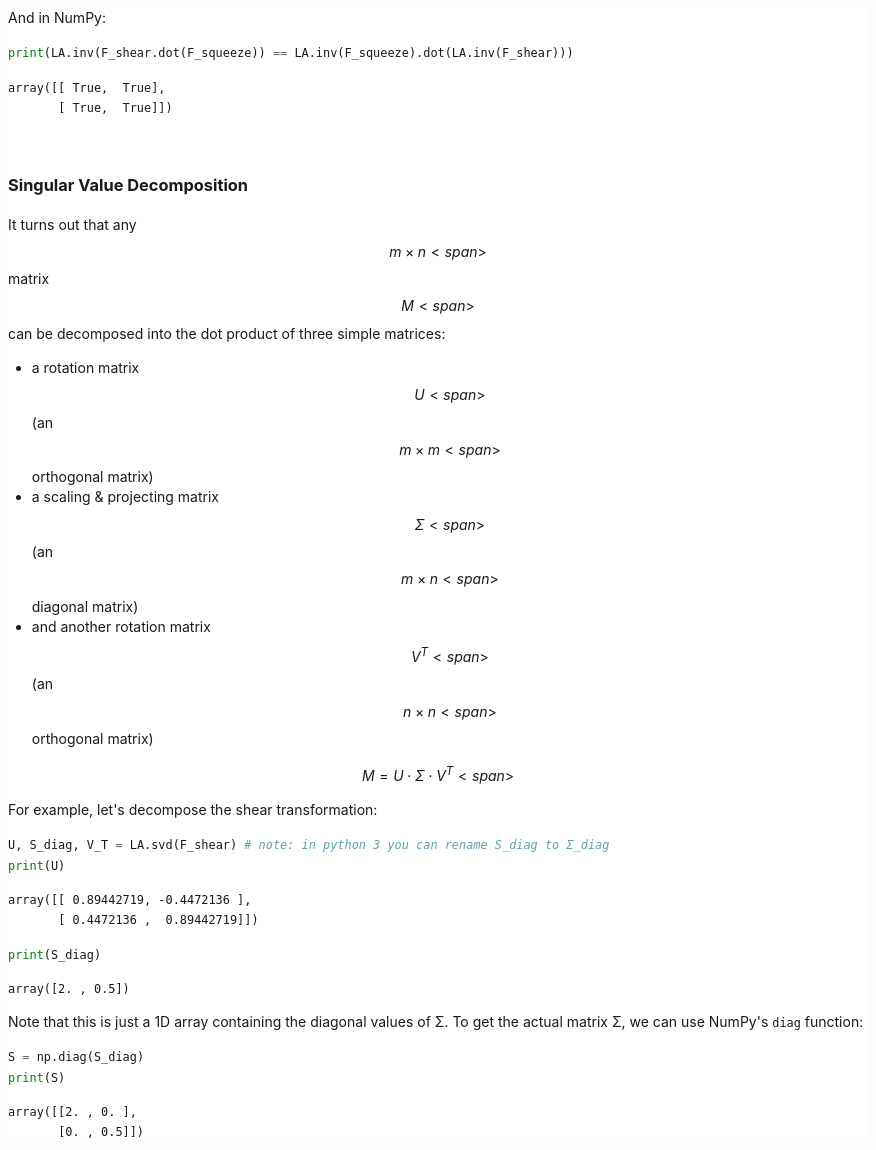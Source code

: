 And in NumPy:


```python
print(LA.inv(F_shear.dot(F_squeeze)) == LA.inv(F_squeeze).dot(LA.inv(F_shear)))
```




    array([[ True,  True],
           [ True,  True]])



<br>

### Singular Value Decomposition
It turns out that any <span>$$m \times n<span>$$ matrix <span>$$M<span>$$ can be decomposed into the dot product of three simple matrices:
* a rotation matrix <span>$$U<span>$$ (an <span>$$m \times m<span>$$ orthogonal matrix)
* a scaling & projecting matrix <span>$$\Sigma<span>$$ (an <span>$$m \times n<span>$$ diagonal matrix)
* and another rotation matrix <span>$$V^T<span>$$ (an <span>$$n \times n<span>$$ orthogonal matrix)

<span>$$M = U \cdot \Sigma \cdot V^{T}<span>$$

For example, let's decompose the shear transformation:


```python
U, S_diag, V_T = LA.svd(F_shear) # note: in python 3 you can rename S_diag to Σ_diag
print(U)
```




    array([[ 0.89442719, -0.4472136 ],
           [ 0.4472136 ,  0.89442719]])




```python
print(S_diag)
```




    array([2. , 0.5])



Note that this is just a 1D array containing the diagonal values of Σ. To get the actual matrix Σ, we can use NumPy's `diag` function:


```python
S = np.diag(S_diag)
print(S)
```




    array([[2. , 0. ],
           [0. , 0.5]])
